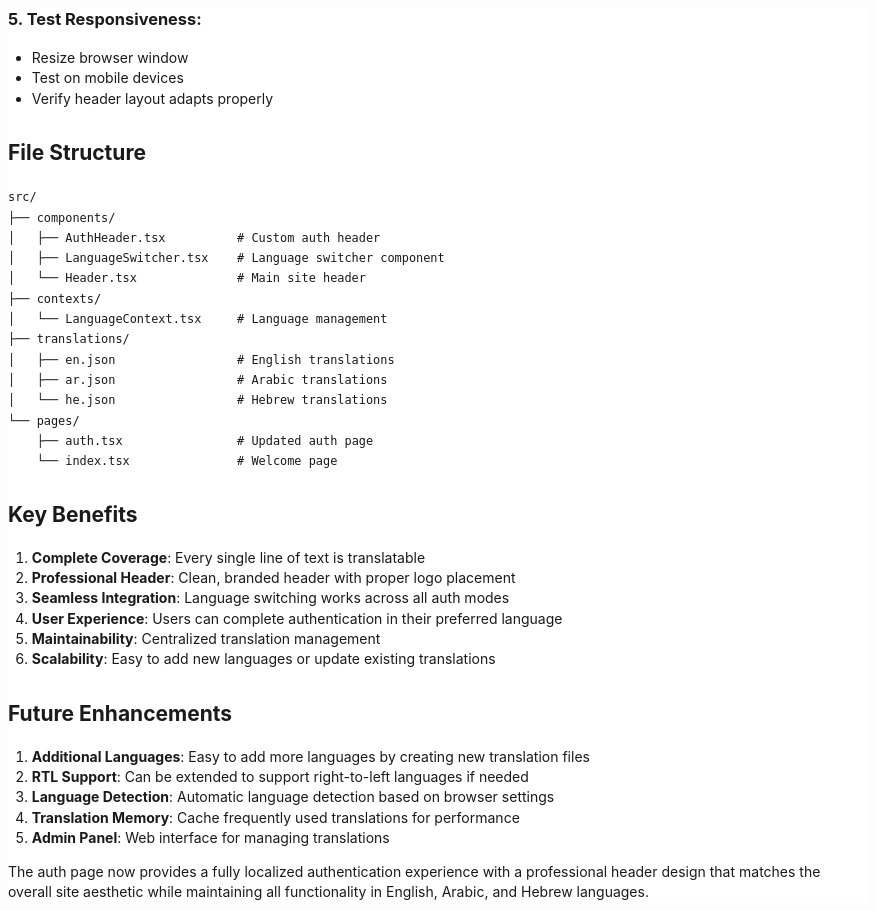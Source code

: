 ### **5. Test Responsiveness:**

- Resize browser window
- Test on mobile devices
- Verify header layout adapts properly

## **File Structure**

```
src/
├── components/
│   ├── AuthHeader.tsx          # Custom auth header
│   ├── LanguageSwitcher.tsx    # Language switcher component
│   └── Header.tsx              # Main site header
├── contexts/
│   └── LanguageContext.tsx     # Language management
├── translations/
│   ├── en.json                 # English translations
│   ├── ar.json                 # Arabic translations
│   └── he.json                 # Hebrew translations
└── pages/
    ├── auth.tsx                # Updated auth page
    └── index.tsx               # Welcome page
```

## **Key Benefits**

1. **Complete Coverage**: Every single line of text is translatable
2. **Professional Header**: Clean, branded header with proper logo placement
3. **Seamless Integration**: Language switching works across all auth modes
4. **User Experience**: Users can complete authentication in their preferred language
5. **Maintainability**: Centralized translation management
6. **Scalability**: Easy to add new languages or update existing translations

## **Future Enhancements**

1. **Additional Languages**: Easy to add more languages by creating new translation files
2. **RTL Support**: Can be extended to support right-to-left languages if needed
3. **Language Detection**: Automatic language detection based on browser settings
4. **Translation Memory**: Cache frequently used translations for performance
5. **Admin Panel**: Web interface for managing translations

The auth page now provides a fully localized authentication experience with a professional header design that matches the overall site aesthetic while maintaining all functionality in English, Arabic, and Hebrew languages.

